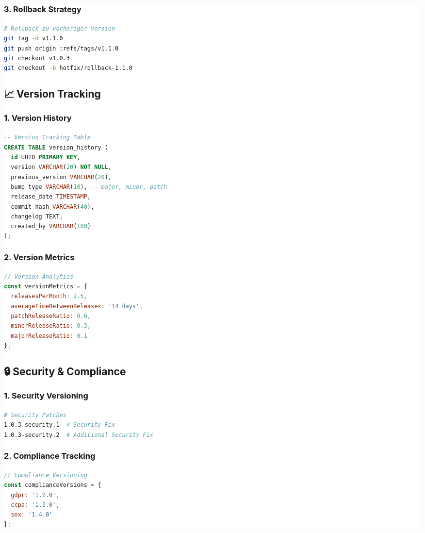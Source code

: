 ```markdown
```

### **3. Rollback Strategy**
```bash
# Rollback zu vorheriger Version
git tag -d v1.1.0
git push origin :refs/tags/v1.1.0
git checkout v1.0.3
git checkout -b hotfix/rollback-1.1.0
```

## 📈 Version Tracking

### **1. Version History**
```sql
-- Version Tracking Table
CREATE TABLE version_history (
  id UUID PRIMARY KEY,
  version VARCHAR(20) NOT NULL,
  previous_version VARCHAR(20),
  bump_type VARCHAR(10), -- major, minor, patch
  release_date TIMESTAMP,
  commit_hash VARCHAR(40),
  changelog TEXT,
  created_by VARCHAR(100)
);
```

### **2. Version Metrics**
```javascript
// Version Analytics
const versionMetrics = {
  releasesPerMonth: 2.5,
  averageTimeBetweenReleases: '14 days',
  patchReleaseRatio: 0.6,
  minorReleaseRatio: 0.3,
  majorReleaseRatio: 0.1
};
```

## 🔒 Security & Compliance

### **1. Security Versioning**
```bash
# Security Patches
1.0.3-security.1  # Security Fix
1.0.3-security.2  # Additional Security Fix
```

### **2. Compliance Tracking**
```javascript
// Compliance Versioning
const complianceVersions = {
  gdpr: '1.2.0',
  ccpa: '1.3.0',
  sox: '1.4.0'
};
```
